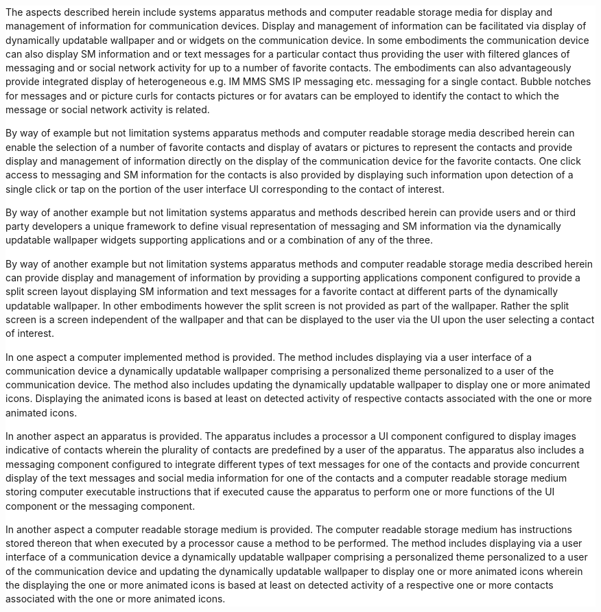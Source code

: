 The aspects described herein include systems apparatus methods and computer readable storage media for display and management of information for communication devices. Display and management of information can be facilitated via display of dynamically updatable wallpaper and or widgets on the communication device. In some embodiments the communication device can also display SM information and or text messages for a particular contact thus providing the user with filtered glances of messaging and or social network activity for up to a number of favorite contacts. The embodiments can also advantageously provide integrated display of heterogeneous e.g. IM MMS SMS IP messaging etc. messaging for a single contact. Bubble notches for messages and or picture curls for contacts pictures or for avatars can be employed to identify the contact to which the message or social network activity is related.

By way of example but not limitation systems apparatus methods and computer readable storage media described herein can enable the selection of a number of favorite contacts and display of avatars or pictures to represent the contacts and provide display and management of information directly on the display of the communication device for the favorite contacts. One click access to messaging and SM information for the contacts is also provided by displaying such information upon detection of a single click or tap on the portion of the user interface UI corresponding to the contact of interest.

By way of another example but not limitation systems apparatus and methods described herein can provide users and or third party developers a unique framework to define visual representation of messaging and SM information via the dynamically updatable wallpaper widgets supporting applications and or a combination of any of the three.

By way of another example but not limitation systems apparatus methods and computer readable storage media described herein can provide display and management of information by providing a supporting applications component configured to provide a split screen layout displaying SM information and text messages for a favorite contact at different parts of the dynamically updatable wallpaper. In other embodiments however the split screen is not provided as part of the wallpaper. Rather the split screen is a screen independent of the wallpaper and that can be displayed to the user via the UI upon the user selecting a contact of interest.

In one aspect a computer implemented method is provided. The method includes displaying via a user interface of a communication device a dynamically updatable wallpaper comprising a personalized theme personalized to a user of the communication device. The method also includes updating the dynamically updatable wallpaper to display one or more animated icons. Displaying the animated icons is based at least on detected activity of respective contacts associated with the one or more animated icons.

In another aspect an apparatus is provided. The apparatus includes a processor a UI component configured to display images indicative of contacts wherein the plurality of contacts are predefined by a user of the apparatus. The apparatus also includes a messaging component configured to integrate different types of text messages for one of the contacts and provide concurrent display of the text messages and social media information for one of the contacts and a computer readable storage medium storing computer executable instructions that if executed cause the apparatus to perform one or more functions of the UI component or the messaging component.

In another aspect a computer readable storage medium is provided. The computer readable storage medium has instructions stored thereon that when executed by a processor cause a method to be performed. The method includes displaying via a user interface of a communication device a dynamically updatable wallpaper comprising a personalized theme personalized to a user of the communication device and updating the dynamically updatable wallpaper to display one or more animated icons wherein the displaying the one or more animated icons is based at least on detected activity of a respective one or more contacts associated with the one or more animated icons.
